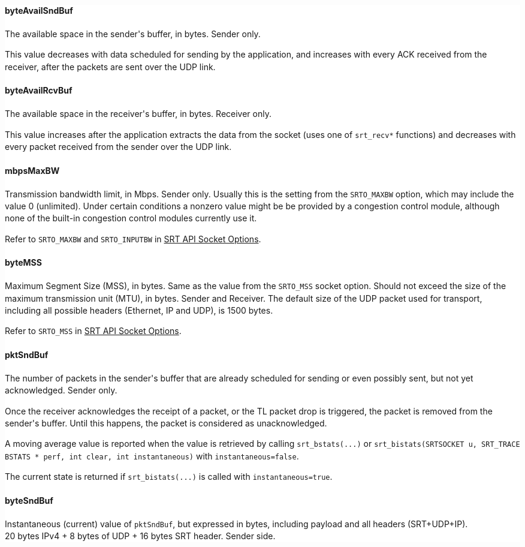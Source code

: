 #### byteAvailSndBuf

The available space in the sender's buffer, in bytes. Sender only.

This value decreases with data scheduled for sending by the application, and increases 
with every ACK received from the receiver, after the packets are sent over 
the UDP link.

#### byteAvailRcvBuf

The available space in the receiver's buffer, in bytes. Receiver only.

This value increases after the application extracts the data from the socket
(uses one of `srt_recv*` functions) and decreases with every packet received
from the sender over the UDP link.

#### mbpsMaxBW

Transmission bandwidth limit, in Mbps. Sender only.
Usually this is the setting from 
the `SRTO_MAXBW` option, which may include the value 0 (unlimited). Under certain 
conditions a nonzero value might be be provided by a congestion 
control module, although none of the built-in congestion control modules 
currently use it.

Refer to `SRTO_MAXBW` and `SRTO_INPUTBW` in [SRT API Socket Options](API-socket-options.md).

#### byteMSS

Maximum Segment Size (MSS), in bytes.
Same as the value from the `SRTO_MSS` socket option.
Should not exceed the size of the maximum transmission unit (MTU), in bytes. Sender and Receiver.
The default size of the UDP packet used for transport,
including all possible headers (Ethernet, IP and UDP), is 1500 bytes.

Refer to `SRTO_MSS` in [SRT API Socket Options](API-socket-options.md).

#### pktSndBuf

The number of packets in the sender's buffer that are already 
scheduled for sending or even possibly sent, but not yet acknowledged.
Sender only.

Once the receiver acknowledges the receipt of a packet, or the TL packet drop
is triggered, the packet is removed from the sender's buffer.
Until this happens, the packet is considered as unacknowledged.

A moving average value is reported when the value is retrieved by calling
`srt_bstats(...)` or `srt_bistats(SRTSOCKET u, SRT_TRACEBSTATS * perf, int clear, int instantaneous)`
with `instantaneous=false`.

The current state is returned if `srt_bistats(...)` is called with `instantaneous=true`.

#### byteSndBuf

Instantaneous (current) value of `pktSndBuf`, but expressed in bytes, including payload and all headers (SRT+UDP+IP). \
20 bytes IPv4 + 8 bytes of UDP + 16 bytes SRT header. Sender side.
